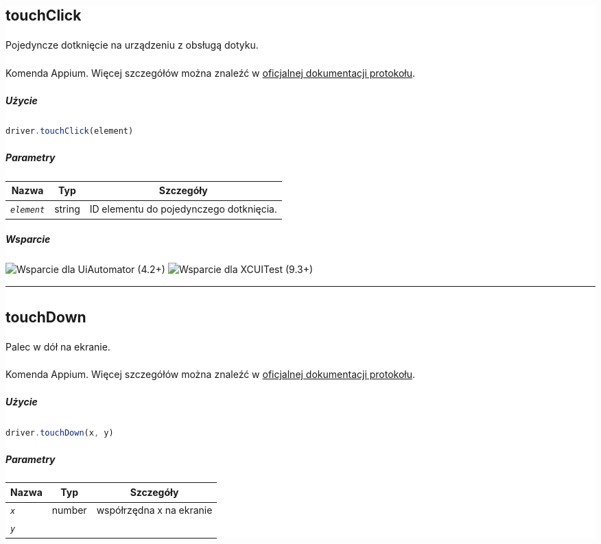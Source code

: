 
## touchClick
Pojedyncze dotknięcie na urządzeniu z obsługą dotyku.<br /><br />Komenda Appium. Więcej szczegółów można znaleźć w [oficjalnej dokumentacji protokołu](https://github.com/appium/appium/blob/master/packages/base-driver/docs/mjsonwp/protocol-methods.md#webdriver-endpoints).

##### Użycie

```js
driver.touchClick(element)
```


##### Parametry

<table>
  <thead>
    <tr>
      <th>Nazwa</th><th>Typ</th><th>Szczegóły</th>
    </tr>
  </thead>
  <tbody>
    <tr>
      <td><code><var>element</var></code></td>
      <td>string</td>
      <td>ID elementu do pojedynczego dotknięcia.</td>
    </tr>
  </tbody>
</table>


##### Wsparcie

![Wsparcie dla UiAutomator (4.2+)](/img/icons/android.svg)
![Wsparcie dla XCUITest (9.3+)](/img/icons/ios.svg)

---

## touchDown
Palec w dół na ekranie.<br /><br />Komenda Appium. Więcej szczegółów można znaleźć w [oficjalnej dokumentacji protokołu](https://github.com/appium/appium/blob/master/packages/base-driver/docs/mjsonwp/protocol-methods.md#webdriver-endpoints).

##### Użycie

```js
driver.touchDown(x, y)
```


##### Parametry

<table>
  <thead>
    <tr>
      <th>Nazwa</th><th>Typ</th><th>Szczegóły</th>
    </tr>
  </thead>
  <tbody>
    <tr>
      <td><code><var>x</var></code></td>
      <td>number</td>
      <td>współrzędna x na ekranie</td>
    </tr>
    <tr>
      <td><code><var>y</var></code></td>